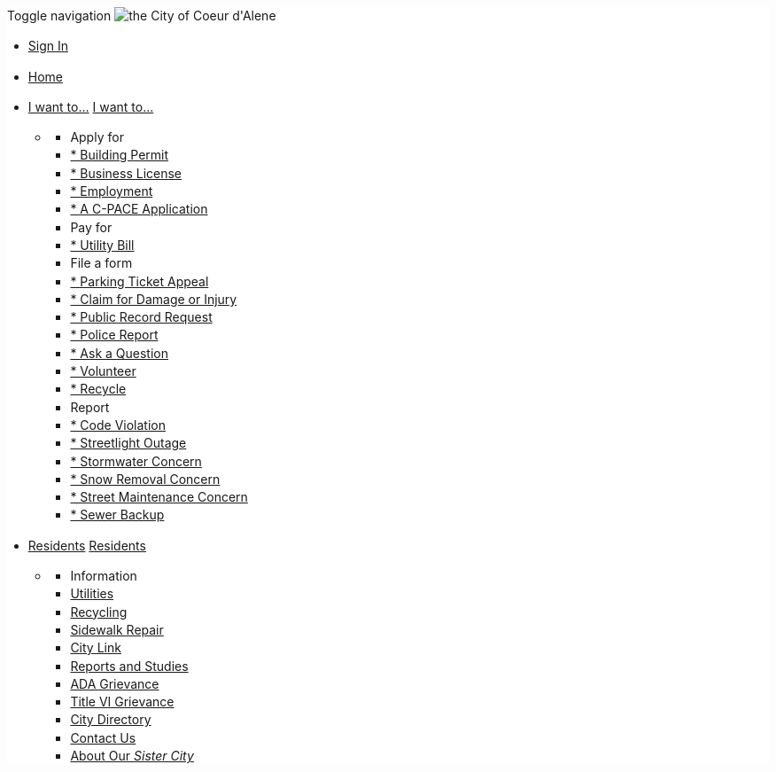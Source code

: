 Toggle navigation ![the City of Coeur d'Alene](https://www.cdaid.org/Content/images/logo_sm.png)

- [Sign In](https://www.cdaid.org/account/login)



- [Home](https://www.cdaid.org)
- [I want to...](https://www.cdaid.org/140/departments/council/council-members) [I want to...](https://www.cdaid.org/1397/departments/municipal/iwantto)
  
  - - Apply for
    - [* Building Permit](https://www.cdaid.org/building)
    - [* Business License](https://www.cdaid.org/71/departments/municipal/city-clerks-office/permits-and-licenses)
    - [* Employment](https://www.governmentjobs.com/careers/cdaid)
    - [* A C-PACE Application](https://www.cdaid.org/files/Finance/CPACE/C-PACE%20PACKET%20Complete.pdf)
    - Pay for
    - [* Utility Bill](https://www.cdaid.org/Payments)
    
    <!--THE END-->
    
    - File a form
    - [* Parking Ticket Appeal](https://www.cdaid.org/Forms/ParkingAppeal)
    - [* Claim for Damage or Injury](https://www.cdaid.org/2633/departments/municipal/tort-claim)
    - [* Public Record Request](https://cdaid.justfoia.com/publicportal/home/newrequest)
    - [* Police Report](https://www.cdaid.org/1096/departments/police/online-services)
    - [* Ask a Question](https://www.cdaid.org/forms?id=4)
    - [* Volunteer](https://www.cdaid.org/263/departments/municipal/volunteer-opportunities)
    - [* Recycle](https://www.cdaid.org/recycling)
    
    <!--THE END-->
    
    - Report
    - [* Code Violation](https://www.cdaid.org/Files/Police/Reporting/start-report.html)
    - [* Streetlight Outage](https://www.cdaid.org/Forms/StreetLightOut/8)
    - [* Stormwater Concern](https://www.cdaid.org/forms?id=2)
    - [* Snow Removal Concern](https://www.cdaid.org/forms?id=6)
    - [* Street Maintenance Concern](https://www.cdaid.org/forms?id=7)
    - [* Sewer Backup](https://www.cdaid.org/report-a-sewer-backup)
- [Residents](https://www.cdaid.org/residents) [Residents](https://www.cdaid.org/3307/departments/municipal/residents)
  
  - - Information
    - [Utilities](https://www.cdaid.org/638/departments/finance/utilitybilling)
    - [Recycling](https://www.cdaid.org/recycling)
    - [Sidewalk Repair](https://www.cdaid.org/116/departments/streets/sidewalks/sidewalk-faq)
    - [City Link](https://idahocitylink.com)
    - [Reports and Studies](https://www.cdaid.org/304/departments/municipal/reports-and-studies)
    - [ADA Grievance](https://www.cdaid.org/files/Municipal_Services/ADAGrievancePolicy.pdf)
    - [Title VI Grievance](https://www.cdaid.org/3097/departments/municipal/title-vi-grievance)
    - [City Directory](https://www.cdaid.org/48/departments/municipal/city-directory)
    - [Contact Us](https://www.cdaid.org/contact-us)
    - [About Our *Sister City*](https://www.cdaid.org/4632/departments/administration/sister-city)
    
    <!--THE END-->
    